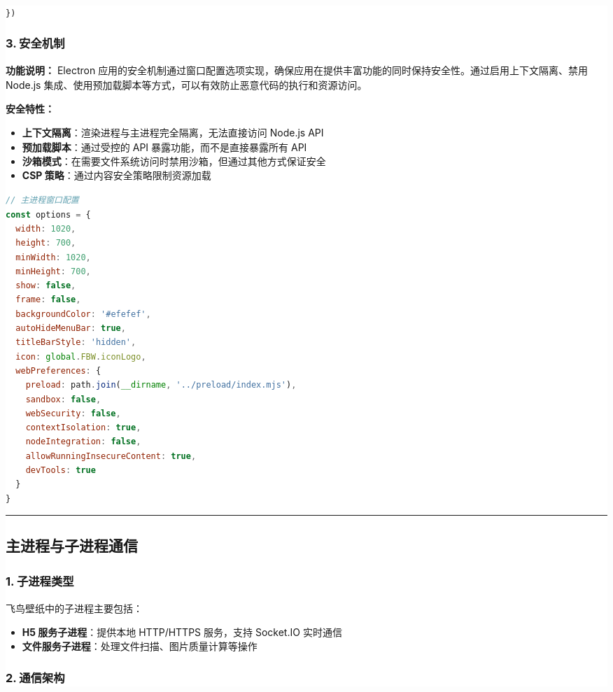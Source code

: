 ```js:src/renderer/components/CommonApp.vue
})
```

### 3. 安全机制

**功能说明：**
Electron 应用的安全机制通过窗口配置选项实现，确保应用在提供丰富功能的同时保持安全性。通过启用上下文隔离、禁用 Node.js 集成、使用预加载脚本等方式，可以有效防止恶意代码的执行和资源访问。

**安全特性：**

- **上下文隔离**：渲染进程与主进程完全隔离，无法直接访问 Node.js API
- **预加载脚本**：通过受控的 API 暴露功能，而不是直接暴露所有 API
- **沙箱模式**：在需要文件系统访问时禁用沙箱，但通过其他方式保证安全
- **CSP 策略**：通过内容安全策略限制资源加载

```js:src/main/windows/MainWindow.mjs
// 主进程窗口配置
const options = {
  width: 1020,
  height: 700,
  minWidth: 1020,
  minHeight: 700,
  show: false,
  frame: false,
  backgroundColor: '#efefef',
  autoHideMenuBar: true,
  titleBarStyle: 'hidden',
  icon: global.FBW.iconLogo,
  webPreferences: {
    preload: path.join(__dirname, '../preload/index.mjs'),
    sandbox: false,
    webSecurity: false,
    contextIsolation: true,
    nodeIntegration: false,
    allowRunningInsecureContent: true,
    devTools: true
  }
}
```

---

## 主进程与子进程通信

### 1. 子进程类型

飞鸟壁纸中的子进程主要包括：

- **H5 服务子进程**：提供本地 HTTP/HTTPS 服务，支持 Socket.IO 实时通信
- **文件服务子进程**：处理文件扫描、图片质量计算等操作

### 2. 通信架构
